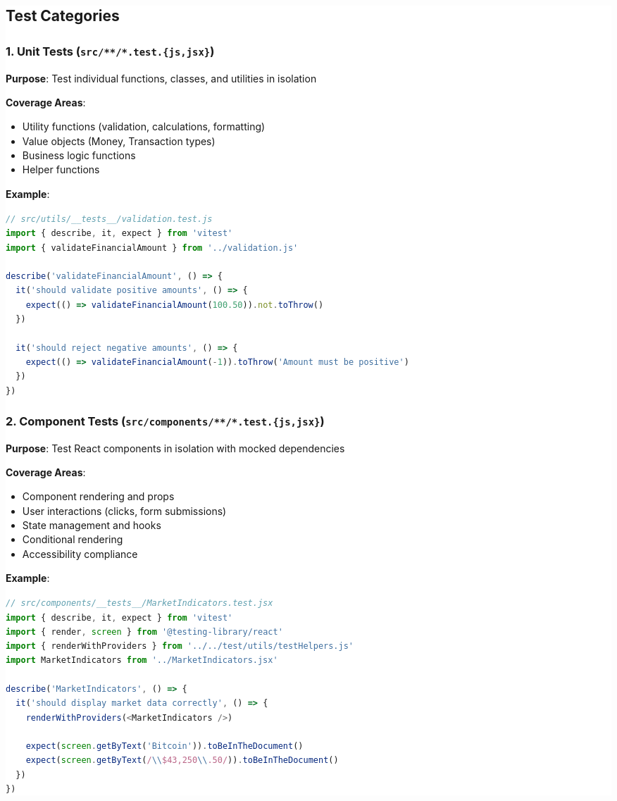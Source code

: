 
## Test Categories

### 1. Unit Tests (`src/**/*.test.{js,jsx}`)

**Purpose**: Test individual functions, classes, and utilities in isolation

**Coverage Areas**:
- Utility functions (validation, calculations, formatting)
- Value objects (Money, Transaction types)
- Business logic functions
- Helper functions

**Example**:
```javascript
// src/utils/__tests__/validation.test.js
import { describe, it, expect } from 'vitest'
import { validateFinancialAmount } from '../validation.js'

describe('validateFinancialAmount', () => {
  it('should validate positive amounts', () => {
    expect(() => validateFinancialAmount(100.50)).not.toThrow()
  })
  
  it('should reject negative amounts', () => {
    expect(() => validateFinancialAmount(-1)).toThrow('Amount must be positive')
  })
})
```

### 2. Component Tests (`src/components/**/*.test.{js,jsx}`)

**Purpose**: Test React components in isolation with mocked dependencies

**Coverage Areas**:
- Component rendering and props
- User interactions (clicks, form submissions)
- State management and hooks
- Conditional rendering
- Accessibility compliance

**Example**:
```javascript
// src/components/__tests__/MarketIndicators.test.jsx
import { describe, it, expect } from 'vitest'
import { render, screen } from '@testing-library/react'
import { renderWithProviders } from '../../test/utils/testHelpers.js'
import MarketIndicators from '../MarketIndicators.jsx'

describe('MarketIndicators', () => {
  it('should display market data correctly', () => {
    renderWithProviders(<MarketIndicators />)
    
    expect(screen.getByText('Bitcoin')).toBeInTheDocument()
    expect(screen.getByText(/\\$43,250\\.50/)).toBeInTheDocument()
  })
})
```
